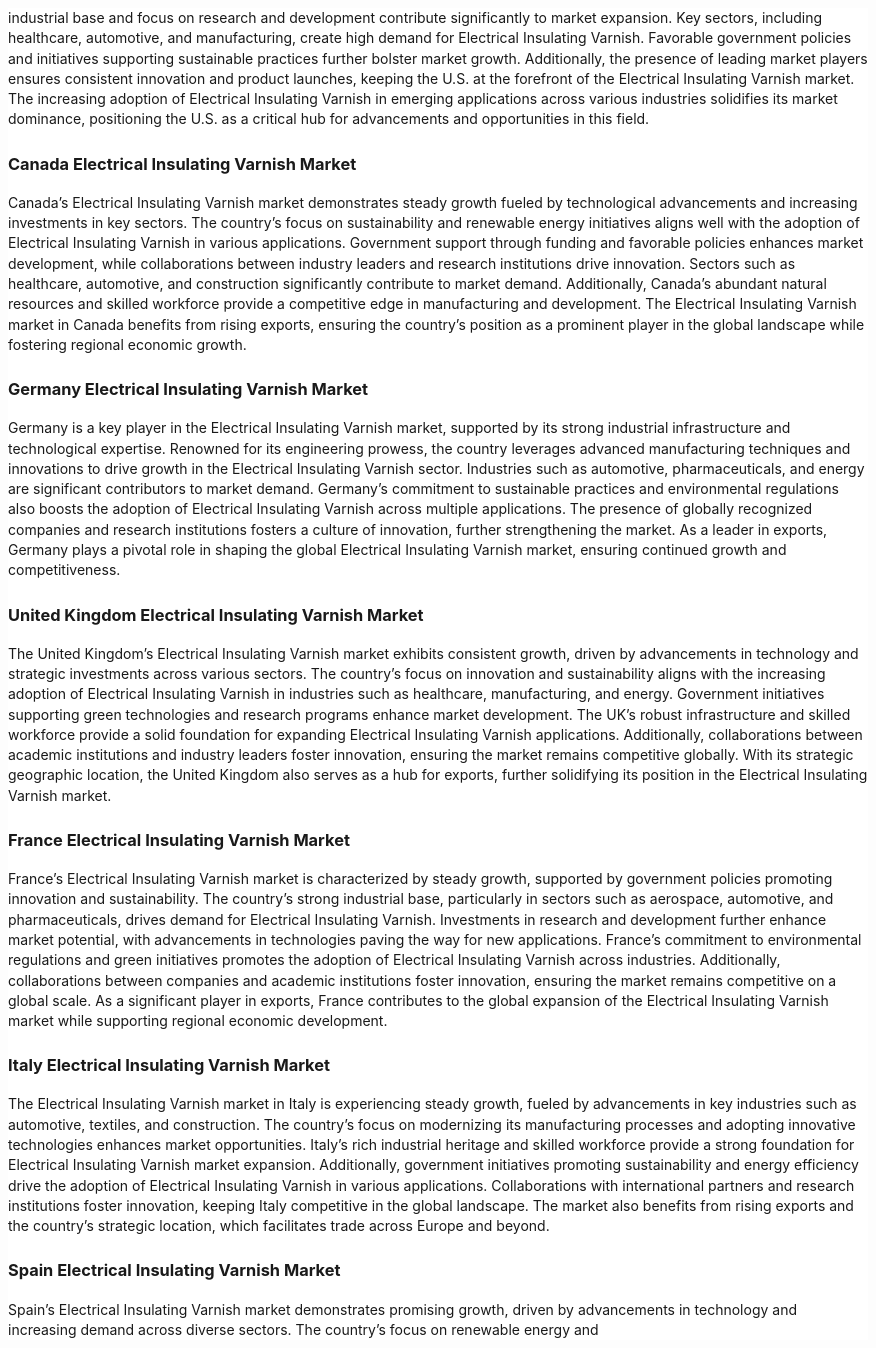 industrial base and focus on research and development contribute significantly to market expansion. Key sectors, including healthcare, automotive, and manufacturing, create high demand for Electrical Insulating Varnish. Favorable government policies and initiatives supporting sustainable practices further bolster market growth. Additionally, the presence of leading market players ensures consistent innovation and product launches, keeping the U.S. at the forefront of the Electrical Insulating Varnish market. The increasing adoption of Electrical Insulating Varnish in emerging applications across various industries solidifies its market dominance, positioning the U.S. as a critical hub for advancements and opportunities in this field.</p><h3>Canada Electrical Insulating Varnish Market</h3><p>Canada&rsquo;s Electrical Insulating Varnish market demonstrates steady growth fueled by technological advancements and increasing investments in key sectors. The country&rsquo;s focus on sustainability and renewable energy initiatives aligns well with the adoption of Electrical Insulating Varnish in various applications. Government support through funding and favorable policies enhances market development, while collaborations between industry leaders and research institutions drive innovation. Sectors such as healthcare, automotive, and construction significantly contribute to market demand. Additionally, Canada&rsquo;s abundant natural resources and skilled workforce provide a competitive edge in manufacturing and development. The Electrical Insulating Varnish market in Canada benefits from rising exports, ensuring the country&rsquo;s position as a prominent player in the global landscape while fostering regional economic growth.</p><h3>Germany Electrical Insulating Varnish Market</h3><p>Germany is a key player in the Electrical Insulating Varnish market, supported by its strong industrial infrastructure and technological expertise. Renowned for its engineering prowess, the country leverages advanced manufacturing techniques and innovations to drive growth in the Electrical Insulating Varnish sector. Industries such as automotive, pharmaceuticals, and energy are significant contributors to market demand. Germany&rsquo;s commitment to sustainable practices and environmental regulations also boosts the adoption of Electrical Insulating Varnish across multiple applications. The presence of globally recognized companies and research institutions fosters a culture of innovation, further strengthening the market. As a leader in exports, Germany plays a pivotal role in shaping the global Electrical Insulating Varnish market, ensuring continued growth and competitiveness.</p><h3>United Kingdom Electrical Insulating Varnish Market</h3><p>The United Kingdom&rsquo;s Electrical Insulating Varnish market exhibits consistent growth, driven by advancements in technology and strategic investments across various sectors. The country&rsquo;s focus on innovation and sustainability aligns with the increasing adoption of Electrical Insulating Varnish in industries such as healthcare, manufacturing, and energy. Government initiatives supporting green technologies and research programs enhance market development. The UK&rsquo;s robust infrastructure and skilled workforce provide a solid foundation for expanding Electrical Insulating Varnish applications. Additionally, collaborations between academic institutions and industry leaders foster innovation, ensuring the market remains competitive globally. With its strategic geographic location, the United Kingdom also serves as a hub for exports, further solidifying its position in the Electrical Insulating Varnish market.</p><h3>France Electrical Insulating Varnish Market</h3><p>France&rsquo;s Electrical Insulating Varnish market is characterized by steady growth, supported by government policies promoting innovation and sustainability. The country&rsquo;s strong industrial base, particularly in sectors such as aerospace, automotive, and pharmaceuticals, drives demand for Electrical Insulating Varnish. Investments in research and development further enhance market potential, with advancements in technologies paving the way for new applications. France&rsquo;s commitment to environmental regulations and green initiatives promotes the adoption of Electrical Insulating Varnish across industries. Additionally, collaborations between companies and academic institutions foster innovation, ensuring the market remains competitive on a global scale. As a significant player in exports, France contributes to the global expansion of the Electrical Insulating Varnish market while supporting regional economic development.</p><h3>Italy Electrical Insulating Varnish Market</h3><p>The Electrical Insulating Varnish market in Italy is experiencing steady growth, fueled by advancements in key industries such as automotive, textiles, and construction. The country&rsquo;s focus on modernizing its manufacturing processes and adopting innovative technologies enhances market opportunities. Italy&rsquo;s rich industrial heritage and skilled workforce provide a strong foundation for Electrical Insulating Varnish market expansion. Additionally, government initiatives promoting sustainability and energy efficiency drive the adoption of Electrical Insulating Varnish in various applications. Collaborations with international partners and research institutions foster innovation, keeping Italy competitive in the global landscape. The market also benefits from rising exports and the country&rsquo;s strategic location, which facilitates trade across Europe and beyond.</p><h3>Spain Electrical Insulating Varnish Market</h3><p>Spain&rsquo;s Electrical Insulating Varnish market demonstrates promising growth, driven by advancements in technology and increasing demand across diverse sectors. The country&rsquo;s focus on renewable energy and
